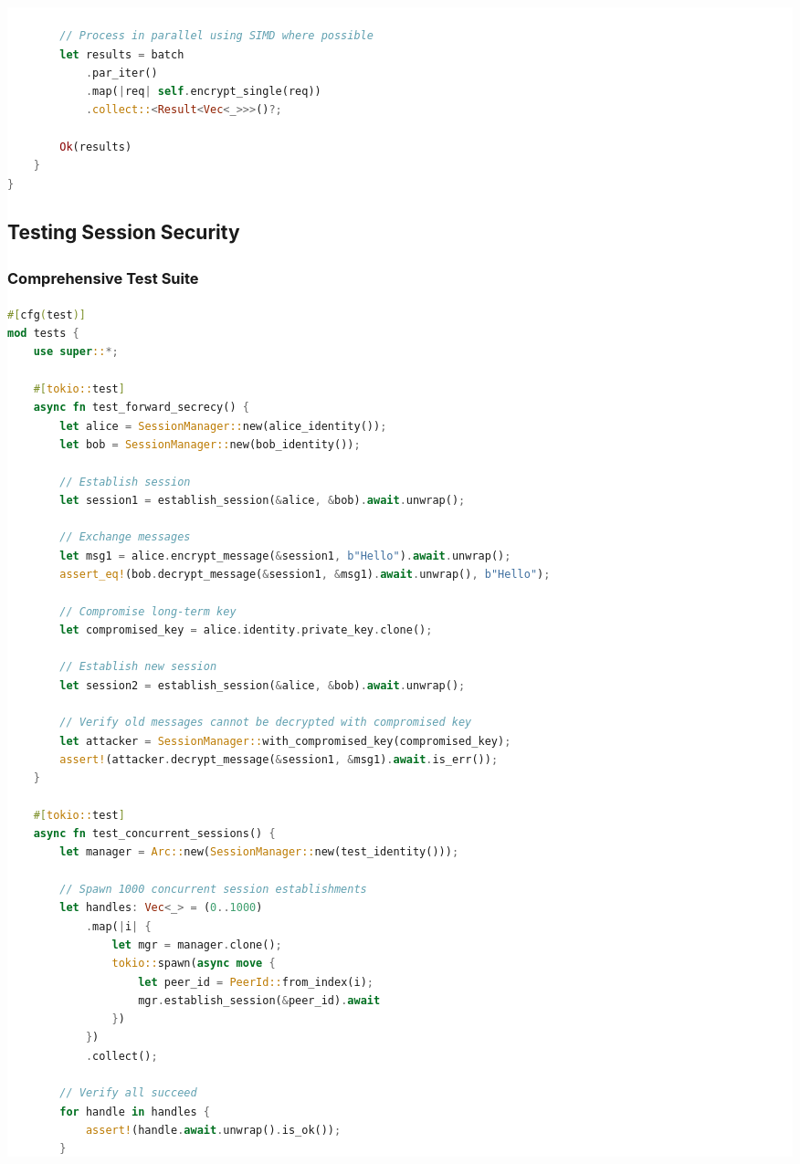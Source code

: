 ```rust
        
        // Process in parallel using SIMD where possible
        let results = batch
            .par_iter()
            .map(|req| self.encrypt_single(req))
            .collect::<Result<Vec<_>>>()?;
        
        Ok(results)
    }
}
```

## Testing Session Security

### Comprehensive Test Suite

```rust
#[cfg(test)]
mod tests {
    use super::*;
    
    #[tokio::test]
    async fn test_forward_secrecy() {
        let alice = SessionManager::new(alice_identity());
        let bob = SessionManager::new(bob_identity());
        
        // Establish session
        let session1 = establish_session(&alice, &bob).await.unwrap();
        
        // Exchange messages
        let msg1 = alice.encrypt_message(&session1, b"Hello").await.unwrap();
        assert_eq!(bob.decrypt_message(&session1, &msg1).await.unwrap(), b"Hello");
        
        // Compromise long-term key
        let compromised_key = alice.identity.private_key.clone();
        
        // Establish new session
        let session2 = establish_session(&alice, &bob).await.unwrap();
        
        // Verify old messages cannot be decrypted with compromised key
        let attacker = SessionManager::with_compromised_key(compromised_key);
        assert!(attacker.decrypt_message(&session1, &msg1).await.is_err());
    }
    
    #[tokio::test]
    async fn test_concurrent_sessions() {
        let manager = Arc::new(SessionManager::new(test_identity()));
        
        // Spawn 1000 concurrent session establishments
        let handles: Vec<_> = (0..1000)
            .map(|i| {
                let mgr = manager.clone();
                tokio::spawn(async move {
                    let peer_id = PeerId::from_index(i);
                    mgr.establish_session(&peer_id).await
                })
            })
            .collect();
        
        // Verify all succeed
        for handle in handles {
            assert!(handle.await.unwrap().is_ok());
        }
```